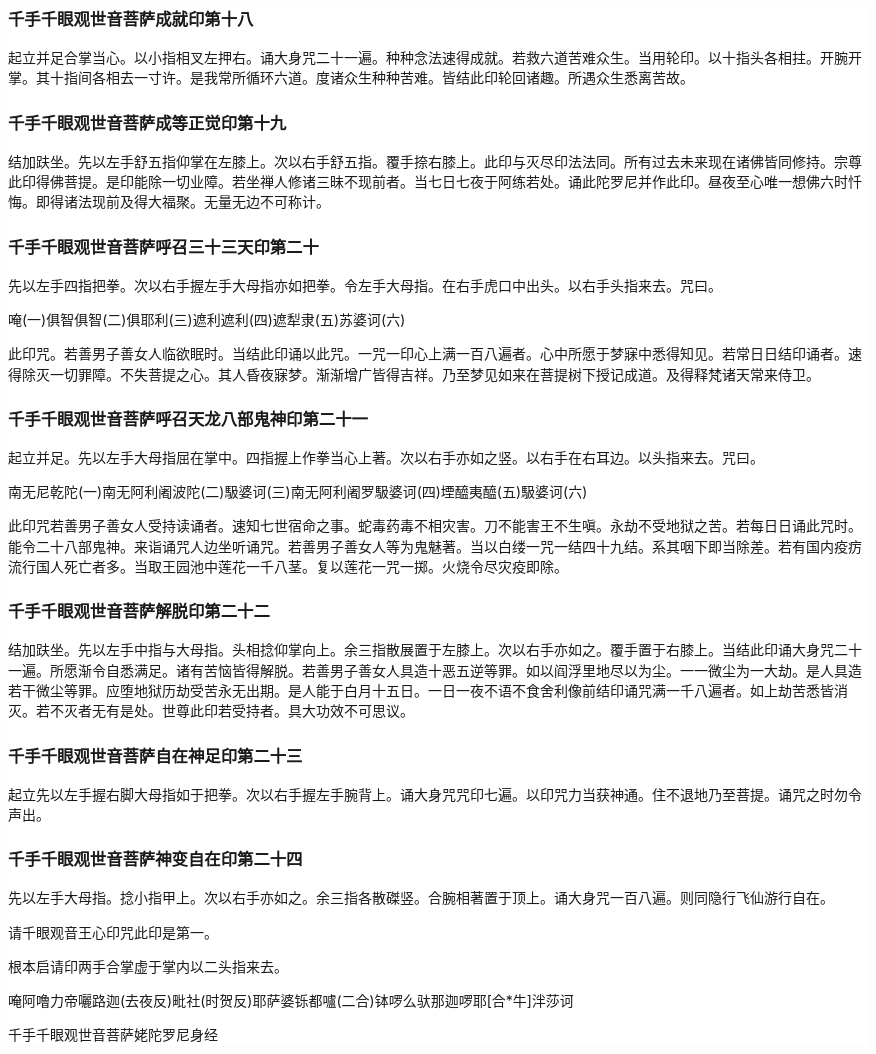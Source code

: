 ### 千手千眼观世音菩萨成就印第十八

起立并足合掌当心。以小指相叉左押右。诵大身咒二十一遍。种种念法速得成就。若救六道苦难众生。当用轮印。以十指头各相拄。开腕开掌。其十指间各相去一寸许。是我常所循环六道。度诸众生种种苦难。皆结此印轮回诸趣。所遇众生悉离苦故。  

### 千手千眼观世音菩萨成等正觉印第十九

结加趺坐。先以左手舒五指仰掌在左膝上。次以右手舒五指。覆手捺右膝上。此印与灭尽印法法同。所有过去未来现在诸佛皆同修持。宗尊此印得佛菩提。是印能除一切业障。若坐禅人修诸三昧不现前者。当七日七夜于阿练若处。诵此陀罗尼并作此印。昼夜至心唯一想佛六时忏悔。即得诸法现前及得大福聚。无量无边不可称计。  

### 千手千眼观世音菩萨呼召三十三天印第二十

先以左手四指把拳。次以右手握左手大母指亦如把拳。令左手大母指。在右手虎口中出头。以右手头指来去。咒曰。  

唵(一)俱智俱智(二)俱耶利(三)遮利遮利(四)遮犁隶(五)苏婆诃(六)  

此印咒。若善男子善女人临欲眠时。当结此印诵以此咒。一咒一印心上满一百八遍者。心中所愿于梦寐中悉得知见。若常日日结印诵者。速得除灭一切罪障。不失菩提之心。其人昏夜寐梦。渐渐增广皆得吉祥。乃至梦见如来在菩提树下授记成道。及得释梵诸天常来侍卫。  

### 千手千眼观世音菩萨呼召天龙八部鬼神印第二十一

起立并足。先以左手大母指屈在掌中。四指握上作拳当心上著。次以右手亦如之竖。以右手在右耳边。以头指来去。咒曰。  

南无尼乾陀(一)南无阿利阇波陀(二)馺婆诃(三)南无阿利阇罗馺婆诃(四)堙醯夷醯(五)馺婆诃(六)  

此印咒若善男子善女人受持读诵者。速知七世宿命之事。蛇毒药毒不相灾害。刀不能害王不生嗔。永劫不受地狱之苦。若每日日诵此咒时。能令二十八部鬼神。来诣诵咒人边坐听诵咒。若善男子善女人等为鬼魅著。当以白缕一咒一结四十九结。系其咽下即当除差。若有国内疫疠流行国人死亡者多。当取王园池中莲花一千八茎。复以莲花一咒一掷。火烧令尽灾疫即除。  

### 千手千眼观世音菩萨解脱印第二十二

结加趺坐。先以左手中指与大母指。头相捻仰掌向上。余三指散展置于左膝上。次以右手亦如之。覆手置于右膝上。当结此印诵大身咒二十一遍。所愿渐令自悉满足。诸有苦恼皆得解脱。若善男子善女人具造十恶五逆等罪。如以阎浮里地尽以为尘。一一微尘为一大劫。是人具造若干微尘等罪。应堕地狱历劫受苦永无出期。是人能于白月十五日。一日一夜不语不食舍利像前结印诵咒满一千八遍者。如上劫苦悉皆消灭。若不灭者无有是处。世尊此印若受持者。具大功效不可思议。  

### 千手千眼观世音菩萨自在神足印第二十三

起立先以左手握右脚大母指如于把拳。次以右手握左手腕背上。诵大身咒咒印七遍。以印咒力当获神通。住不退地乃至菩提。诵咒之时勿令声出。  

### 千手千眼观世音菩萨神变自在印第二十四

先以左手大母指。捻小指甲上。次以右手亦如之。余三指各散磔竖。合腕相著置于顶上。诵大身咒一百八遍。则同隐行飞仙游行自在。  

请千眼观音王心印咒此印是第一。  

根本启请印两手合掌虚于掌内以二头指来去。  

唵阿噜力帝囇路迦(去夜反)毗社(时贺反)耶萨婆铄都嚧(二合)钵啰么驮那迦啰耶[合*牛]泮莎诃  

千手千眼观世音菩萨姥陀罗尼身经  
